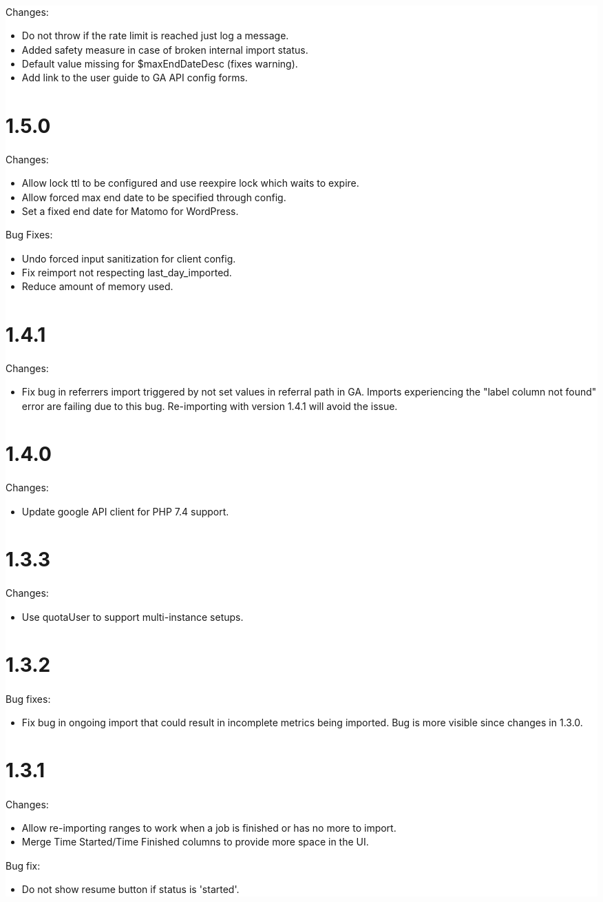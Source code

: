 Changes:
* Do not throw if the rate limit is reached just log a message.
* Added safety measure in case of broken internal import status.
* Default value missing for $maxEndDateDesc (fixes warning).
* Add link to the user guide to GA API config forms.

# 1.5.0

Changes:
* Allow lock ttl to be configured and use reexpire lock which waits to expire.
* Allow forced max end date to be specified through config.
* Set a fixed end date for Matomo for WordPress.

Bug Fixes:
* Undo forced input sanitization for client config.
* Fix reimport not respecting last_day_imported.
* Reduce amount of memory used.

# 1.4.1

Changes:
* Fix bug in referrers import triggered by not set values in referral path in GA. Imports experiencing the "label column not found" error are failing due to this bug. Re-importing with version 1.4.1 will avoid the issue.

# 1.4.0

Changes:
* Update google API client for PHP 7.4 support.

# 1.3.3

Changes:
* Use quotaUser to support multi-instance setups.

# 1.3.2

Bug fixes:
* Fix bug in ongoing import that could result in incomplete metrics being imported. Bug is more visible since changes in 1.3.0.

# 1.3.1

Changes:
* Allow re-importing ranges to work when a job is finished or has no more to import.
* Merge Time Started/Time Finished columns to provide more space in the UI.

Bug fix:
* Do not show resume button if status is 'started'.
